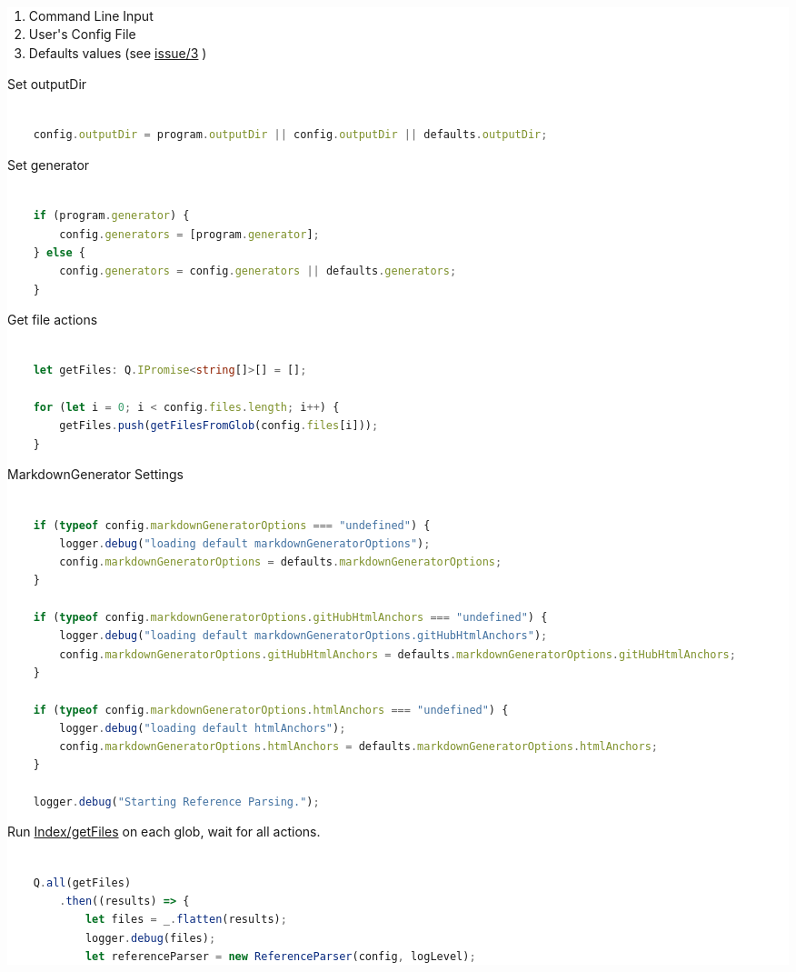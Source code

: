 1. Command Line Input
2. User's Config File
3. Defaults values (see [issue/3](https://github.com/ShieldMyFiles/duly-noted/issues/3) )

```typescript

```
 Set outputDir
```typescript

    config.outputDir = program.outputDir || config.outputDir || defaults.outputDir;

```
 Set generator
```typescript

    if (program.generator) {
        config.generators = [program.generator];
    } else {
        config.generators = config.generators || defaults.generators;
    }

```
 Get file actions
```typescript

    let getFiles: Q.IPromise<string[]>[] = [];

    for (let i = 0; i < config.files.length; i++) {
        getFiles.push(getFilesFromGlob(config.files[i]));
    }

```
 MarkdownGenerator Settings
```typescript

    if (typeof config.markdownGeneratorOptions === "undefined") {
        logger.debug("loading default markdownGeneratorOptions");
        config.markdownGeneratorOptions = defaults.markdownGeneratorOptions;
    }

    if (typeof config.markdownGeneratorOptions.gitHubHtmlAnchors === "undefined") {
        logger.debug("loading default markdownGeneratorOptions.gitHubHtmlAnchors");
        config.markdownGeneratorOptions.gitHubHtmlAnchors = defaults.markdownGeneratorOptions.gitHubHtmlAnchors;
    }

    if (typeof config.markdownGeneratorOptions.htmlAnchors === "undefined") {
        logger.debug("loading default htmlAnchors");
        config.markdownGeneratorOptions.htmlAnchors = defaults.markdownGeneratorOptions.htmlAnchors;
    }

    logger.debug("Starting Reference Parsing.");

```
 Run [Index/getFiles](.././ts/index.ts.md#user-content-index-getfiles) on each glob, wait for all actions.
```typescript

    Q.all(getFiles)
        .then((results) => {
            let files = _.flatten(results);
            logger.debug(files);
            let referenceParser = new ReferenceParser(config, logLevel);

```